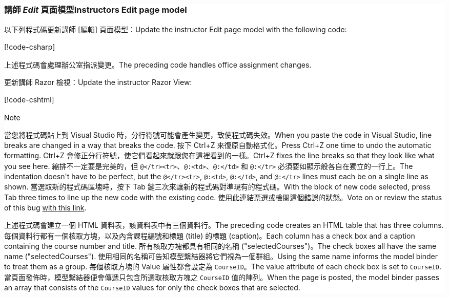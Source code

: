 ### <a name="instructors-edit-page-model"></a><span data-ttu-id="50b5a-214">講師 *Edit* 頁面模型</span><span class="sxs-lookup"><span data-stu-id="50b5a-214">Instructors Edit page model</span></span>

<span data-ttu-id="50b5a-215">以下列程式碼更新講師 [編輯] 頁面模型：</span><span class="sxs-lookup"><span data-stu-id="50b5a-215">Update the instructor Edit page model with the following code:</span></span>

[!code-csharp[](intro/samples/cu/Pages/Instructors/Edit.cshtml.cs?name=snippet&highlight=1,20-24,30,34,41-999)]

<span data-ttu-id="50b5a-216">上述程式碼會處理辦公室指派變更。</span><span class="sxs-lookup"><span data-stu-id="50b5a-216">The preceding code handles office assignment changes.</span></span>

<span data-ttu-id="50b5a-217">更新講師 Razor 檢視：</span><span class="sxs-lookup"><span data-stu-id="50b5a-217">Update the instructor Razor View:</span></span>

[!code-cshtml[](intro/samples/cu/Pages/Instructors/Edit.cshtml?highlight=34-59)]

<a id="notepad"></a>
> [!NOTE]
> <span data-ttu-id="50b5a-218">當您將程式碼貼上到 Visual Studio 時，分行符號可能會產生變更，致使程式碼失效。</span><span class="sxs-lookup"><span data-stu-id="50b5a-218">When you paste the code in Visual Studio, line breaks are changed in a way that breaks the code.</span></span> <span data-ttu-id="50b5a-219">按下 Ctrl+Z 來復原自動格式化。</span><span class="sxs-lookup"><span data-stu-id="50b5a-219">Press Ctrl+Z one time to undo the automatic formatting.</span></span> <span data-ttu-id="50b5a-220">Ctrl+Z 會修正分行符號，使它們看起來就跟您在這裡看到的一樣。</span><span class="sxs-lookup"><span data-stu-id="50b5a-220">Ctrl+Z fixes the line breaks so that they look like what you see here.</span></span> <span data-ttu-id="50b5a-221">縮排不一定要是完美的，但 `@</tr><tr>`、`@:<td>`、`@:</td>` 和 `@:</tr>` 必須要如顯示般各自在獨立的一行上。</span><span class="sxs-lookup"><span data-stu-id="50b5a-221">The indentation doesn't have to be perfect, but the `@</tr><tr>`, `@:<td>`, `@:</td>`, and `@:</tr>` lines must each be on a single line as shown.</span></span> <span data-ttu-id="50b5a-222">當選取新的程式碼區塊時，按下 Tab 鍵三次來讓新的程式碼對準現有的程式碼。</span><span class="sxs-lookup"><span data-stu-id="50b5a-222">With the block of new code selected, press Tab three times to line up the new code with the existing code.</span></span> <span data-ttu-id="50b5a-223">[使用此連結](https://developercommunity.visualstudio.com/content/problem/147795/razor-editor-malforms-pasted-markup-and-creates-in.html)票選或檢閱這個錯誤的狀態。</span><span class="sxs-lookup"><span data-stu-id="50b5a-223">Vote on or review the status of this bug [with this link](https://developercommunity.visualstudio.com/content/problem/147795/razor-editor-malforms-pasted-markup-and-creates-in.html).</span></span>

<span data-ttu-id="50b5a-224">上述程式碼會建立一個 HTML 資料表，該資料表中有三個資料行。</span><span class="sxs-lookup"><span data-stu-id="50b5a-224">The preceding code creates an HTML table that has three columns.</span></span> <span data-ttu-id="50b5a-225">每個資料行都有一個核取方塊，以及內含課程編號和標題 (title) 的標題 (caption)。</span><span class="sxs-lookup"><span data-stu-id="50b5a-225">Each column has a check box and a caption containing the course number and title.</span></span> <span data-ttu-id="50b5a-226">所有核取方塊都具有相同的名稱 ("selectedCourses")。</span><span class="sxs-lookup"><span data-stu-id="50b5a-226">The check boxes all have the same name ("selectedCourses").</span></span> <span data-ttu-id="50b5a-227">使用相同的名稱可告知模型繫結器將它們視為一個群組。</span><span class="sxs-lookup"><span data-stu-id="50b5a-227">Using the same name informs the model binder to treat them as a group.</span></span> <span data-ttu-id="50b5a-228">每個核取方塊的 Value 屬性都會設定為 `CourseID`。</span><span class="sxs-lookup"><span data-stu-id="50b5a-228">The value attribute of each check box is set to `CourseID`.</span></span> <span data-ttu-id="50b5a-229">當頁面發佈時，模型繫結器便會傳遞只包含所選取核取方塊之 `CourseID` 值的陣列。</span><span class="sxs-lookup"><span data-stu-id="50b5a-229">When the page is posted, the model binder passes an array that consists of the `CourseID` values for only the check boxes that are selected.</span></span>

